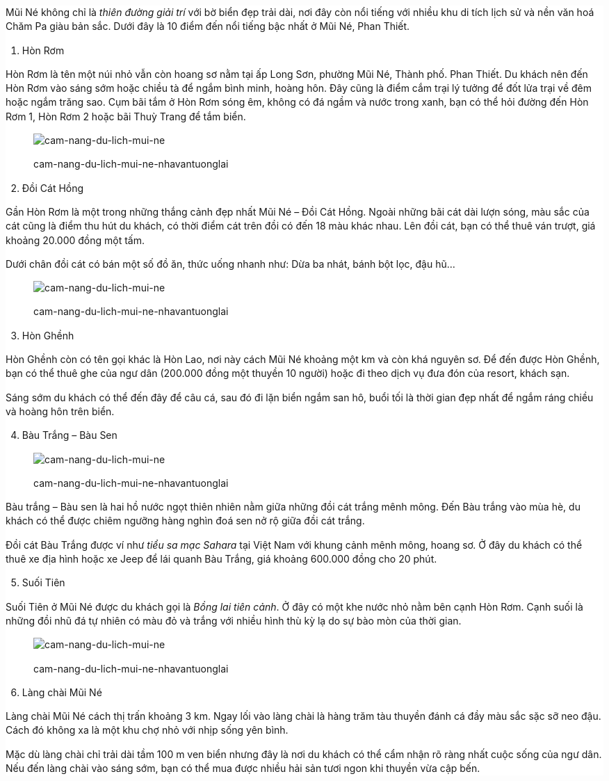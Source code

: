 Mũi Né không chỉ là _thiên đường giải trí_ với bờ biển đẹp trải dài, nơi đây còn nổi tiếng với nhiều khu di tích lịch sử và nền văn hoá Chăm Pa giàu bản sắc. Dưới đây là 10 điểm đến nổi tiếng bậc nhất ở Mũi Né, Phan Thiết.

1. Hòn Rơm

Hòn Rơm là tên một núi nhỏ vẫn còn hoang sơ nằm tại ấp Long Sơn, phường Mũi Né, Thành phố. Phan Thiết. Du khách nên đến Hòn Rơm vào sáng sớm hoặc chiều tà để ngắm bình minh, hoàng hôn. Đây cũng là điểm cắm trại lý tưởng để đốt lửa trại về đêm hoặc ngắm trăng sao. Cụm bãi tắm ở Hòn Rơm sóng êm, không có đá ngầm và nước trong xanh, bạn có thể hỏi đường đến Hòn Rơm 1, Hòn Rơm 2 hoặc bãi Thuỳ Trang để tắm biển.

<figure><img src="https://nhavantuonglai.com/image/article/thu-vien/cam-nang-du-lich-mui-ne-424.jpg" alt="cam-nang-du-lich-mui-ne" height=100% width=100%><figcaption><p>cam-nang-du-lich-mui-ne-nhavantuonglai</p></figcaption></figure>

2. Đồi Cát Hồng

Gần Hòn Rơm là một trong những thắng cảnh đẹp nhất Mũi Né – Đồi Cát Hồng. Ngoài những bãi cát dài lượn sóng, màu sắc của cát cũng là điểm thu hút du khách, có thời điểm cát trên đồi có đến 18 màu khác nhau. Lên đồi cát, bạn có thể thuê ván trượt, giá khoảng 20.000 đồng một tấm.

Dưới chân đồi cát có bán một số đồ ăn, thức uống nhanh như: Dừa ba nhát, bánh bột lọc, đậu hũ…

<figure><img src="https://nhavantuonglai.com/image/article/thu-vien/cam-nang-du-lich-mui-ne-425.jpg" alt="cam-nang-du-lich-mui-ne" height=100% width=100%><figcaption><p>cam-nang-du-lich-mui-ne-nhavantuonglai</p></figcaption></figure>

3. Hòn Ghềnh

Hòn Ghềnh còn có tên gọi khác là Hòn Lao, nơi này cách Mũi Né khoảng một km và còn khá nguyên sơ. Để đến được Hòn Ghềnh, bạn có thể thuê ghe của ngư dân (200.000 đồng một thuyền 10 người) hoặc đi theo dịch vụ đưa đón của resort, khách sạn.

Sáng sớm du khách có thể đến đây để câu cá, sau đó đi lặn biển ngắm san hô, buổi tối là thời gian đẹp nhất để ngắm ráng chiều và hoàng hôn trên biển.

4. Bàu Trắng – Bàu Sen

<figure><img src="https://nhavantuonglai.com/image/article/thu-vien/cam-nang-du-lich-mui-ne-426.jpg" alt="cam-nang-du-lich-mui-ne" height=100% width=100%><figcaption><p>cam-nang-du-lich-mui-ne-nhavantuonglai</p></figcaption></figure>

Bàu trắng – Bàu sen là hai hồ nước ngọt thiên nhiên nằm giữa những đồi cát trắng mênh mông. Đến Bàu trắng vào mùa hè, du khách có thể được chiêm ngưỡng hàng nghìn đoá sen nở rộ giữa đồi cát trắng.

Đồi cát Bàu Trắng được ví như _tiểu sa mạc Sahara_ tại Việt Nam với khung cảnh mênh mông, hoang sơ. Ở đây du khách có thể thuê xe địa hình hoặc xe Jeep để lái quanh Bàu Trắng, giá khoảng 600.000 đồng cho 20 phút.

5. Suối Tiên

Suối Tiên ở Mũi Né được du khách gọi là _Bồng lai tiên cảnh_. Ở đây có một khe nước nhỏ nằm bên cạnh Hòn Rơm. Cạnh suối là những đồi nhũ đá tự nhiên có màu đỏ và trắng với nhiều hình thù kỳ lạ do sự bào mòn của thời gian.

<figure><img src="https://nhavantuonglai.com/image/article/thu-vien/cam-nang-du-lich-mui-ne-427.jpg" alt="cam-nang-du-lich-mui-ne" height=100% width=100%><figcaption><p>cam-nang-du-lich-mui-ne-nhavantuonglai</p></figcaption></figure>

6. Làng chài Mũi Né

Làng chài Mũi Né cách thị trấn khoảng 3 km. Ngay lối vào làng chài là hàng trăm tàu thuyền đánh cá đầy màu sắc sặc sỡ neo đậu. Cách đó không xa là một khu chợ nhỏ với nhịp sống yên bình.

Mặc dù làng chài chỉ trải dài tầm 100 m ven biển nhưng đây là nơi du khách có thể cẩm nhận rõ ràng nhất cuộc sống của ngư dân. Nếu đến làng chài vào sáng sớm, bạn có thể mua được nhiều hải sản tươi ngon khi thuyền vừa cập bến.
